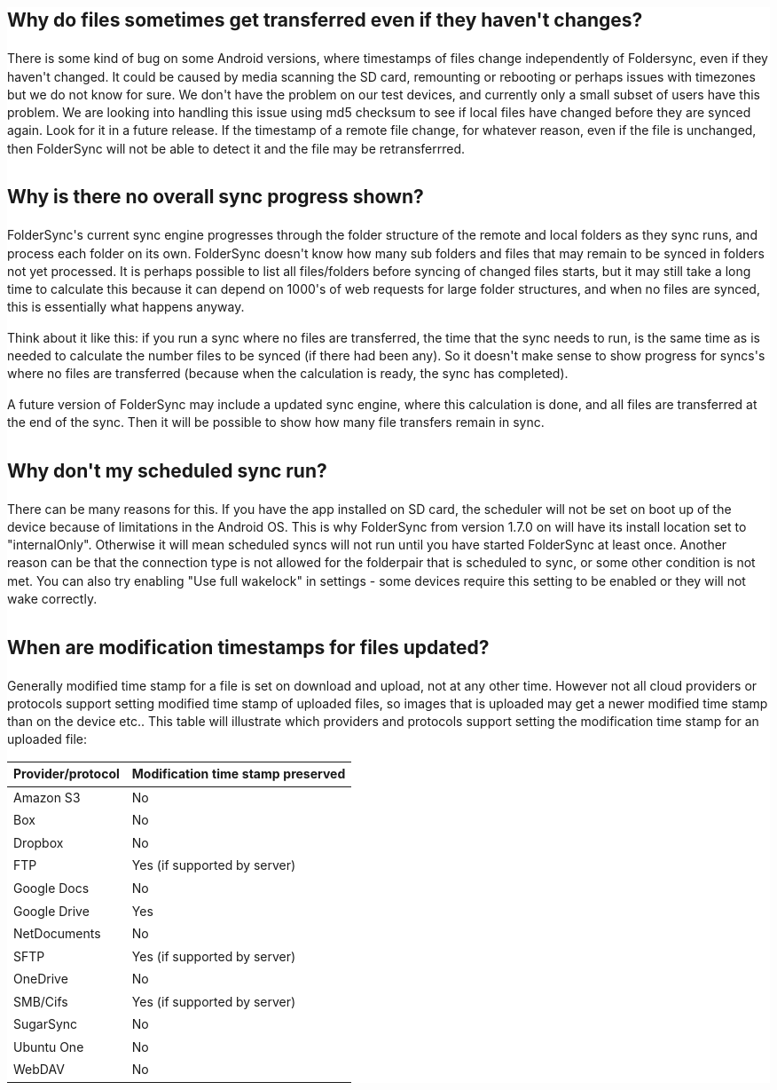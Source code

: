 ## Why do files sometimes get transferred even if they haven't changes?
There is some kind of bug on some Android versions, where timestamps of files change independently of Foldersync, even if they haven't changed. It could be caused by media scanning the SD card, remounting or rebooting or perhaps issues with timezones but we do not know for sure. We don't have the problem on our test devices, and currently only a small subset of users have this problem.
We are looking into handling this issue using md5 checksum to see if local files have changed before they are synced again. Look for it in a future release.
If the timestamp of a remote file change, for whatever reason, even if the file is unchanged, then FolderSync will not be able to detect it and the file may be retransferrred.

## Why is there no overall sync progress shown?
FolderSync's current sync engine progresses through the folder structure of the remote and local folders as they sync runs, and process each folder on its own. FolderSync doesn't know how many sub folders and files that may remain to be synced in folders not yet processed. It is perhaps possible to list all files/folders before syncing of changed files starts, but it may still take a long time to calculate this because it can depend on 1000's of web requests for large folder structures, and when no files are synced, this is essentially what happens anyway.

Think about it like this: if you run a sync where no files are transferred, the time that the sync needs to run, is the same time as is needed to calculate the number files to be synced (if there had been any). So it doesn't make sense to show progress for syncs's where no files are transferred (because when the calculation is ready, the sync has completed). 

A future version of FolderSync may include a updated sync engine, where this calculation is done, and all files are transferred at the end of the sync. Then it will be possible to show how many file transfers remain in sync.

## Why don't my scheduled sync run?
There can be many reasons for this. If you have the app installed on SD card, the scheduler will not be set on boot up of the device because of limitations in the Android OS. This is why FolderSync from version 1.7.0 on will have its install location set to "internalOnly". Otherwise it will mean scheduled syncs will not run until you have started FolderSync at least once.
Another reason can be that the connection type is not allowed for the folderpair that is scheduled to sync, or some other condition is not met.
You can also try enabling "Use full wakelock" in settings - some devices require this setting to be enabled or they will not wake correctly.

## When are modification timestamps for files updated?
Generally modified time stamp for a file is set on download and upload, not at any other time. However not all cloud providers or protocols support setting modified time stamp of uploaded files, so images that is uploaded may get a newer modified time stamp than on the device etc.. 
This table will illustrate which providers and protocols support setting the modification time stamp for an uploaded file:

|Provider/protocol |	Modification time stamp preserved
------------- | -------------
Amazon S3	|    No
Box	        |    No
Dropbox	    |    No
FTP	        |    Yes (if supported by server)
Google Docs	|    No
Google Drive |	Yes
NetDocuments |	No
SFTP	    |    Yes (if supported by server)
OneDrive	|    No
SMB/Cifs	|    Yes (if supported by server)
SugarSync	|    No
Ubuntu One	|    No
WebDAV	    |    No
